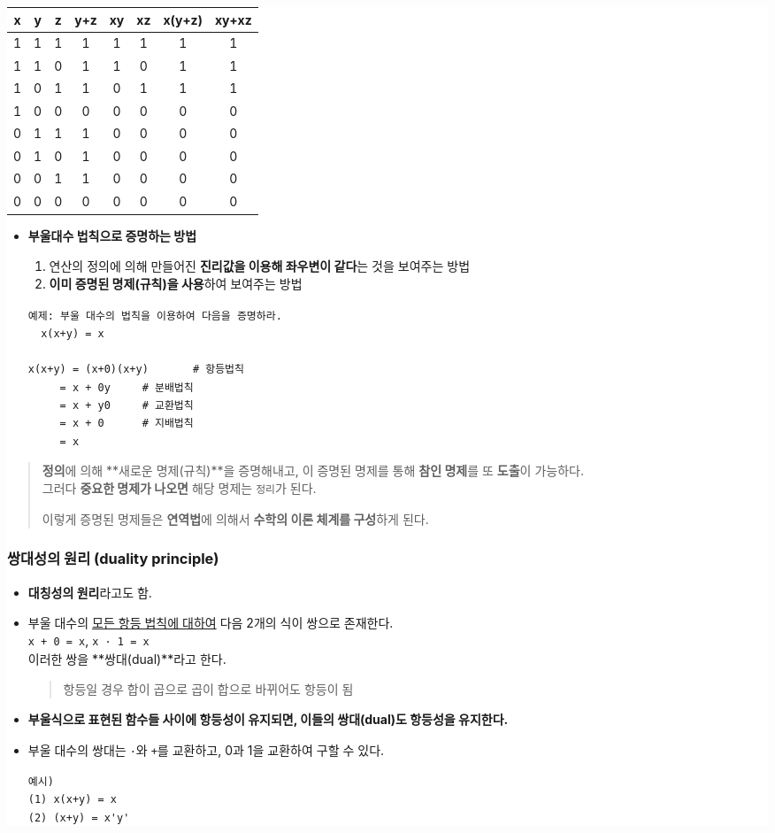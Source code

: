   |  x   |  y   |  z   | y+z  |  xy  |  xz  | x(y+z) | xy+xz |
  | :--: | :--: | :--: | :--: | :--: | :--: | :----: | :---: |
  |  1   |  1   |  1   |  1   |  1   |  1   |   1    |   1   |
  |  1   |  1   |  0   |  1   |  1   |  0   |   1    |   1   |
  |  1   |  0   |  1   |  1   |  0   |  1   |   1    |   1   |
  |  1   |  0   |  0   |  0   |  0   |  0   |   0    |   0   |
  |  0   |  1   |  1   |  1   |  0   |  0   |   0    |   0   |
  |  0   |  1   |  0   |  1   |  0   |  0   |   0    |   0   |
  |  0   |  0   |  1   |  1   |  0   |  0   |   0    |   0   |
  |  0   |  0   |  0   |  0   |  0   |  0   |   0    |   0   |

- **부울대수 법칙으로 증명하는 방법**

  1. 연산의 정의에 의해 만들어진 **진리값을 이용해 좌우변이 같다**는 것을 보여주는 방법
  2. **이미 증명된 명제(규칙)을 사용**하여 보여주는 방법

  ```
  예제: 부울 대수의 법칙을 이용하여 다음을 증명하라.
  	x(x+y) = x
  
  x(x+y) = (x+0)(x+y)		# 항등법칙
  	   = x + 0y		# 분배법칙
  	   = x + y0		# 교환법칙
  	   = x + 0		# 지배법칙
  	   = x
  ```

>  **정의**에 의해 **새로운 명제(규칙)**을 증명해내고, 이 증명된 명제를 통해 **참인 명제**를 또 **도출**이 가능하다. <br/>그러다 **중요한 명제가 나오면** 해당 명제는 `정리`가 된다. 
>
> 이렇게 증명된 명제들은 **연역법**에 의해서 **수학의 이론 체계를 구성**하게 된다.

### 쌍대성의 원리 (duality principle)

- **대칭성의 원리**라고도 함.

- 부울 대수의 <u>모든 항등 법칙에 대하여</u> 다음 2개의 식이 쌍으로 존재한다. <br/> `x + 0 = x`, `x · 1 = x` <br/>이러한 쌍을 **쌍대(dual)**라고 한다.

  > 항등일 경우 합이 곱으로 곱이 합으로 바뀌어도 항등이 됨

- **부울식으로 표현된 함수들 사이에 항등성이 유지되면, 이들의 쌍대(dual)도 항등성을 유지한다.**

- 부울 대수의 쌍대는 `·`와 `+`를 교환하고, 0과 1을 교환하여 구할 수 있다.

  ```
  예시)
  (1) x(x+y) = x
  (2) (x+y) = x'y'
  ```
